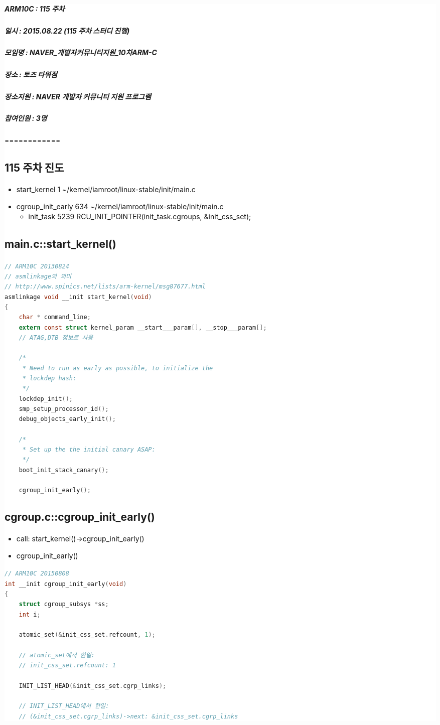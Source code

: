 ##### ARM10C   : 115 주차 
##### 일시     : 2015.08.22 (115 주차 스터디 진행)
##### 모임명   : NAVER_개발자커뮤니티지원_10차ARM-C
##### 장소     : 토즈 타워점
##### 장소지원 : NAVER 개발자 커뮤니티 지원 프로그램
##### 참여인원 : 3명
============

## 115 주차 진도
* start_kernel        1  ~/kernel/iamroot/linux-stable/init/main.c
 - cgroup_init_early   634  ~/kernel/iamroot/linux-stable/init/main.c
   - init_task        5239  RCU_INIT_POINTER(init_task.cgroups, &init_css_set);

## main.c::start_kernel()

```main.c
// ARM10C 20130824
// asmlinkage의 의미
// http://www.spinics.net/lists/arm-kernel/msg87677.html
asmlinkage void __init start_kernel(void)
{
	char * command_line;
	extern const struct kernel_param __start___param[], __stop___param[];
	// ATAG,DTB 정보로 사용

	/*
	 * Need to run as early as possible, to initialize the
	 * lockdep hash:
	 */
	lockdep_init();
	smp_setup_processor_id();
	debug_objects_early_init();

	/*
	 * Set up the the initial canary ASAP:
	 */
	boot_init_stack_canary();

	cgroup_init_early();
```

## cgroup.c::cgroup_init_early()

* call: start_kernel()->cgroup_init_early()
 - cgroup_init_early()

```cgroup.c
// ARM10C 20150808
int __init cgroup_init_early(void)
{
	struct cgroup_subsys *ss;
	int i;

	atomic_set(&init_css_set.refcount, 1);

	// atomic_set에서 한일:
	// init_css_set.refcount: 1

	INIT_LIST_HEAD(&init_css_set.cgrp_links);

	// INIT_LIST_HEAD에서 한일:
	// (&init_css_set.cgrp_links)->next: &init_css_set.cgrp_links
```